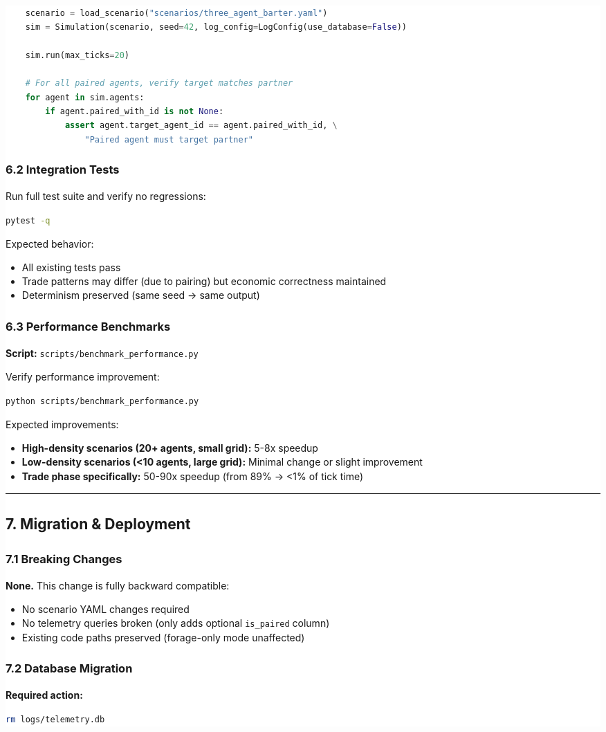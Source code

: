```python
    scenario = load_scenario("scenarios/three_agent_barter.yaml")
    sim = Simulation(scenario, seed=42, log_config=LogConfig(use_database=False))
    
    sim.run(max_ticks=20)
    
    # For all paired agents, verify target matches partner
    for agent in sim.agents:
        if agent.paired_with_id is not None:
            assert agent.target_agent_id == agent.paired_with_id, \
                "Paired agent must target partner"
```

### 6.2 Integration Tests

Run full test suite and verify no regressions:

```bash
pytest -q
```

Expected behavior:
- All existing tests pass
- Trade patterns may differ (due to pairing) but economic correctness maintained
- Determinism preserved (same seed → same output)

### 6.3 Performance Benchmarks

**Script:** `scripts/benchmark_performance.py`

Verify performance improvement:

```bash
python scripts/benchmark_performance.py
```

Expected improvements:
- **High-density scenarios (20+ agents, small grid):** 5-8x speedup
- **Low-density scenarios (<10 agents, large grid):** Minimal change or slight improvement
- **Trade phase specifically:** 50-90x speedup (from 89% → <1% of tick time)

---

## **7. Migration & Deployment**

### 7.1 Breaking Changes

**None.** This change is fully backward compatible:
- No scenario YAML changes required
- No telemetry queries broken (only adds optional `is_paired` column)
- Existing code paths preserved (forage-only mode unaffected)

### 7.2 Database Migration

**Required action:**
```bash
rm logs/telemetry.db
```
